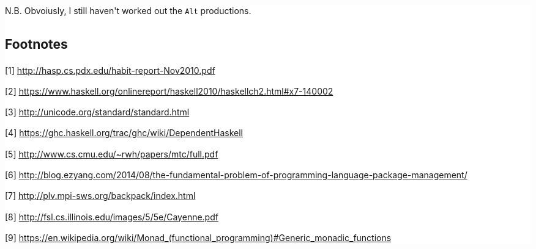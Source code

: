   N.B. Obvoiusly, I still haven't worked out the `Alt` productions.

Footnotes
---------

[1]   http://hasp.cs.pdx.edu/habit-report-Nov2010.pdf

[2]   https://www.haskell.org/onlinereport/haskell2010/haskellch2.html#x7-140002

[3]   http://unicode.org/standard/standard.html

[4]   https://ghc.haskell.org/trac/ghc/wiki/DependentHaskell

[5]   http://www.cs.cmu.edu/~rwh/papers/mtc/full.pdf

[6]   http://blog.ezyang.com/2014/08/the-fundamental-problem-of-programming-language-package-management/

[7]   http://plv.mpi-sws.org/backpack/index.html

[8]  http://fsl.cs.illinois.edu/images/5/5e/Cayenne.pdf

[9]  https://en.wikipedia.org/wiki/Monad_(functional_programming)#Generic_monadic_functions
